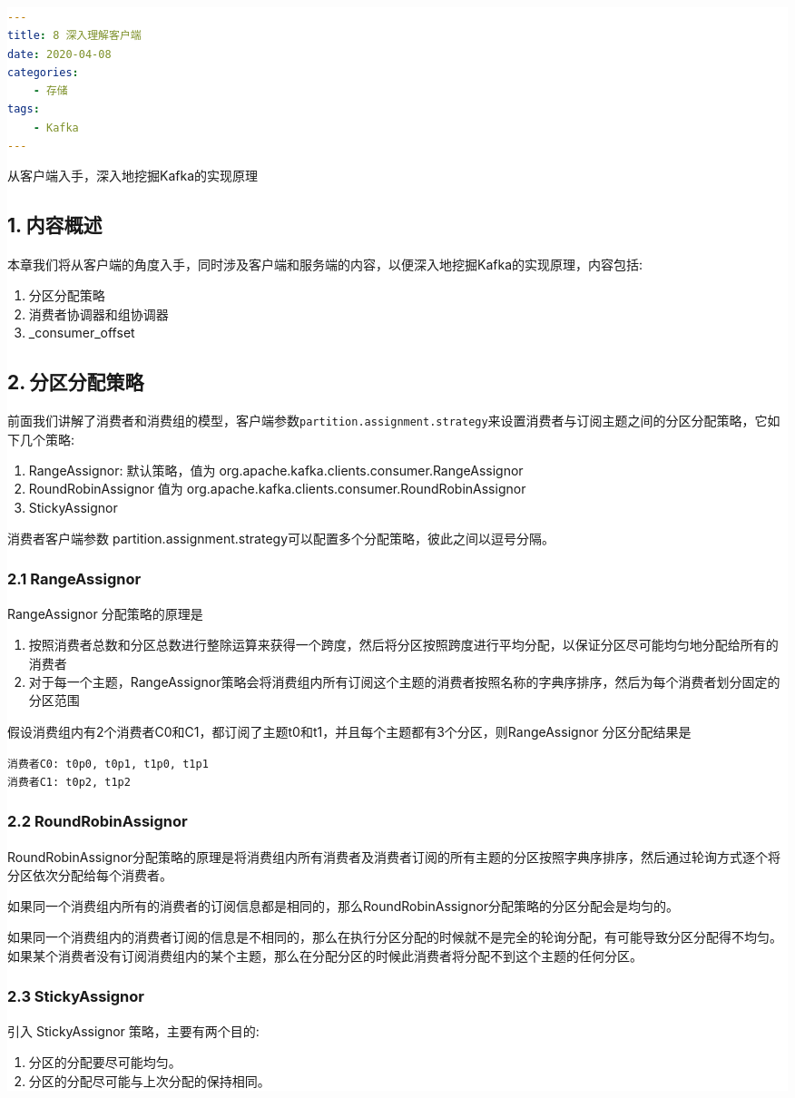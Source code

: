 ```yaml
---
title: 8 深入理解客户端
date: 2020-04-08
categories:
    - 存储
tags:
    - Kafka
---
```


从客户端入手，深入地挖掘Kafka的实现原理



## 1. 内容概述
本章我们将从客户端的角度入手，同时涉及客户端和服务端的内容，以便深入地挖掘Kafka的实现原理，内容包括:
1. 分区分配策略
2. 消费者协调器和组协调器
3. _consumer_offset

## 2. 分区分配策略
前面我们讲解了消费者和消费组的模型，客户端参数`partition.assignment.strategy`来设置消费者与订阅主题之间的分区分配策略，它如下几个策略:
1. RangeAssignor: 默认策略，值为 org.apache.kafka.clients.consumer.RangeAssignor
2. RoundRobinAssignor 值为 org.apache.kafka.clients.consumer.RoundRobinAssignor
3. StickyAssignor

消费者客户端参数 partition.assignment.strategy可以配置多个分配策略，彼此之间以逗号分隔。

### 2.1 RangeAssignor
RangeAssignor 分配策略的原理是
1. 按照消费者总数和分区总数进行整除运算来获得一个跨度，然后将分区按照跨度进行平均分配，以保证分区尽可能均匀地分配给所有的消费者
3. 对于每一个主题，RangeAssignor策略会将消费组内所有订阅这个主题的消费者按照名称的字典序排序，然后为每个消费者划分固定的分区范围

假设消费组内有2个消费者C0和C1，都订阅了主题t0和t1，并且每个主题都有3个分区，则RangeAssignor 分区分配结果是

```bash
消费者C0: t0p0, t0p1, t1p0, t1p1
消费者C1: t0p2, t1p2
```

### 2.2 RoundRobinAssignor
RoundRobinAssignor分配策略的原理是将消费组内所有消费者及消费者订阅的所有主题的分区按照字典序排序，然后通过轮询方式逐个将分区依次分配给每个消费者。

如果同一个消费组内所有的消费者的订阅信息都是相同的，那么RoundRobinAssignor分配策略的分区分配会是均匀的。

如果同一个消费组内的消费者订阅的信息是不相同的，那么在执行分区分配的时候就不是完全的轮询分配，有可能导致分区分配得不均匀。如果某个消费者没有订阅消费组内的某个主题，那么在分配分区的时候此消费者将分配不到这个主题的任何分区。

### 2.3 StickyAssignor
引入 StickyAssignor 策略，主要有两个目的:
1. 分区的分配要尽可能均匀。
2. 分区的分配尽可能与上次分配的保持相同。
